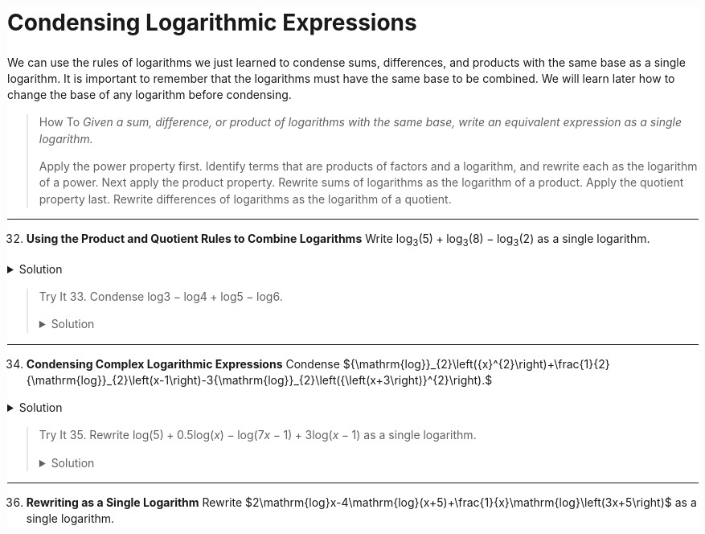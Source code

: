 # Condensing Logarithmic Expressions
We can use the rules of logarithms we just learned to condense sums, differences, and products with the same base as a single logarithm. It is important to remember that the logarithms must have the same base to be combined. We will learn later how to change the base of any logarithm before condensing.

>
> How To
> *Given a sum, difference, or product of logarithms with the same base, write an equivalent expression as a single logarithm.*
>
> Apply the power property first. Identify terms that are products of factors and a logarithm, and rewrite each as the logarithm of a power.
> Next apply the product property. Rewrite sums of logarithms as the logarithm of a product.
> Apply the quotient property last. Rewrite differences of logarithms as the logarithm of a quotient.
>

<hr/>

32. **Using the Product and Quotient Rules to Combine Logarithms**   Write ${\mathrm{log}}_{3}\left(5\right)+{\mathrm{log}}_{3}\left(8\right)-{\mathrm{log}}_{3}\left(2\right)$ as a single logarithm.

<details><summary>Solution</summary></details>

>
> Try It
> 33. Condense $\mathrm{log}3-\mathrm{log}4+\mathrm{log}5-\mathrm{log}6.$
>
> <details><summary>Solution</summary></details>
>
>

<hr/>

34. **Condensing Complex Logarithmic Expressions**   Condense ${\mathrm{log}}_{2}\left({x}^{2}\right)+\frac{1}{2}{\mathrm{log}}_{2}\left(x-1\right)-3{\mathrm{log}}_{2}\left({\left(x+3\right)}^{2}\right).$

<details><summary>Solution</summary></details>

>
> Try It
> 35. Rewrite $\mathrm{log}\left(5\right)+0.5\mathrm{log}\left(x\right)-\mathrm{log}\left(7x-1\right)+3\mathrm{log}\left(x-1\right)$ as a single logarithm.
>
> <details><summary>Solution</summary></details>
>
>

<hr/>

36. **Rewriting as a Single Logarithm**   Rewrite $2\mathrm{log}x-4\mathrm{log}(x+5)+\frac{1}{x}\mathrm{log}\left(3x+5\right)$ as a single logarithm.
